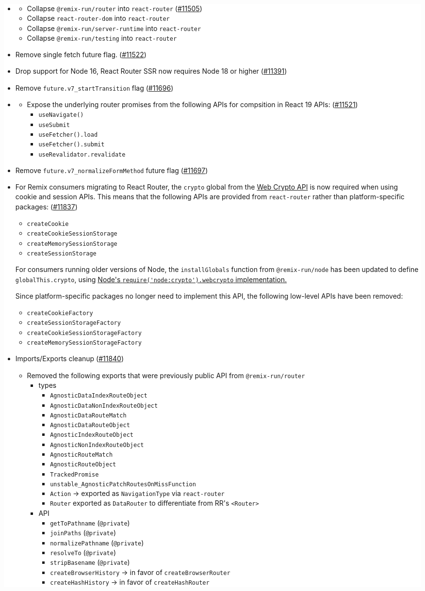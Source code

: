 - - Collapse `@remix-run/router` into `react-router` ([#11505](https://github.com/remix-run/react-router/pull/11505))
  - Collapse `react-router-dom` into `react-router`
  - Collapse `@remix-run/server-runtime` into `react-router`
  - Collapse `@remix-run/testing` into `react-router`

- Remove single fetch future flag. ([#11522](https://github.com/remix-run/react-router/pull/11522))

- Drop support for Node 16, React Router SSR now requires Node 18 or higher ([#11391](https://github.com/remix-run/react-router/pull/11391))

- Remove `future.v7_startTransition` flag ([#11696](https://github.com/remix-run/react-router/pull/11696))

- - Expose the underlying router promises from the following APIs for compsition in React 19 APIs: ([#11521](https://github.com/remix-run/react-router/pull/11521))
    - `useNavigate()`
    - `useSubmit`
    - `useFetcher().load`
    - `useFetcher().submit`
    - `useRevalidator.revalidate`

- Remove `future.v7_normalizeFormMethod` future flag ([#11697](https://github.com/remix-run/react-router/pull/11697))

- For Remix consumers migrating to React Router, the `crypto` global from the [Web Crypto API](https://developer.mozilla.org/en-US/docs/Web/API/Web_Crypto_API) is now required when using cookie and session APIs. This means that the following APIs are provided from `react-router` rather than platform-specific packages: ([#11837](https://github.com/remix-run/react-router/pull/11837))
  - `createCookie`
  - `createCookieSessionStorage`
  - `createMemorySessionStorage`
  - `createSessionStorage`

  For consumers running older versions of Node, the `installGlobals` function from `@remix-run/node` has been updated to define `globalThis.crypto`, using [Node's `require('node:crypto').webcrypto` implementation.](https://nodejs.org/api/webcrypto.html)

  Since platform-specific packages no longer need to implement this API, the following low-level APIs have been removed:
  - `createCookieFactory`
  - `createSessionStorageFactory`
  - `createCookieSessionStorageFactory`
  - `createMemorySessionStorageFactory`

- Imports/Exports cleanup ([#11840](https://github.com/remix-run/react-router/pull/11840))
  - Removed the following exports that were previously public API from `@remix-run/router`
    - types
      - `AgnosticDataIndexRouteObject`
      - `AgnosticDataNonIndexRouteObject`
      - `AgnosticDataRouteMatch`
      - `AgnosticDataRouteObject`
      - `AgnosticIndexRouteObject`
      - `AgnosticNonIndexRouteObject`
      - `AgnosticRouteMatch`
      - `AgnosticRouteObject`
      - `TrackedPromise`
      - `unstable_AgnosticPatchRoutesOnMissFunction`
      - `Action` -> exported as `NavigationType` via `react-router`
      - `Router` exported as `DataRouter` to differentiate from RR's `<Router>`
    - API
      - `getToPathname` (`@private`)
      - `joinPaths` (`@private`)
      - `normalizePathname` (`@private`)
      - `resolveTo` (`@private`)
      - `stripBasename` (`@private`)
      - `createBrowserHistory` -> in favor of `createBrowserRouter`
      - `createHashHistory` -> in favor of `createHashRouter`